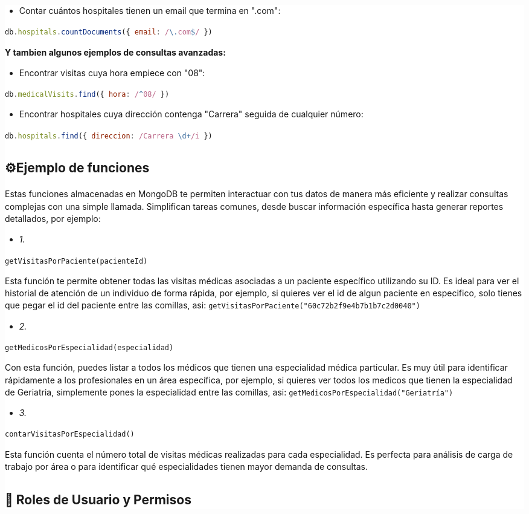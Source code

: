 * Contar cuántos hospitales tienen un email que termina en ".com":

```javascript
db.hospitals.countDocuments({ email: /\.com$/ })
```

**Y tambien algunos ejemplos de consultas avanzadas:**

* Encontrar visitas cuya hora empiece con "08":

```javascript
db.medicalVisits.find({ hora: /^08/ })
```

* Encontrar hospitales cuya dirección contenga "Carrera" seguida de cualquier número:

```javascript
db.hospitals.find({ direccion: /Carrera \d+/i })
```

## ⚙️Ejemplo de funciones

Estas funciones almacenadas en MongoDB te permiten interactuar con tus datos de manera más eficiente y realizar consultas complejas con una simple llamada. Simplifican tareas comunes, desde buscar información específica hasta generar reportes detallados, por ejemplo:

* *1.*

```
getVisitasPorPaciente(pacienteId)
```

Esta función te permite obtener todas las visitas médicas asociadas a un paciente específico utilizando su ID. Es ideal para ver el historial de atención de un individuo de forma rápida, por ejemplo, si quieres ver el id de algun paciente en especifico, solo tienes que pegar el id del paciente entre las comillas, asi: ```getVisitasPorPaciente("60c72b2f9e4b7b1b7c2d0040")```

* *2.*

```
getMedicosPorEspecialidad(especialidad)
```
 Con esta función, puedes listar a todos los médicos que tienen una especialidad médica particular. Es muy útil para identificar rápidamente a los profesionales en un área específica, por ejemplo, si quieres ver todos los medicos que tienen la especialidad de Geriatria, simplemente pones la especialidad entre las comillas, asi: ```getMedicosPorEspecialidad("Geriatría")```


* *3.*

 ```
contarVisitasPorEspecialidad()
 ```
Esta función cuenta el número total de visitas médicas realizadas para cada especialidad. Es perfecta para análisis de carga de trabajo por área o para identificar qué especialidades tienen mayor demanda de consultas.


## 🔐 Roles de Usuario y Permisos
